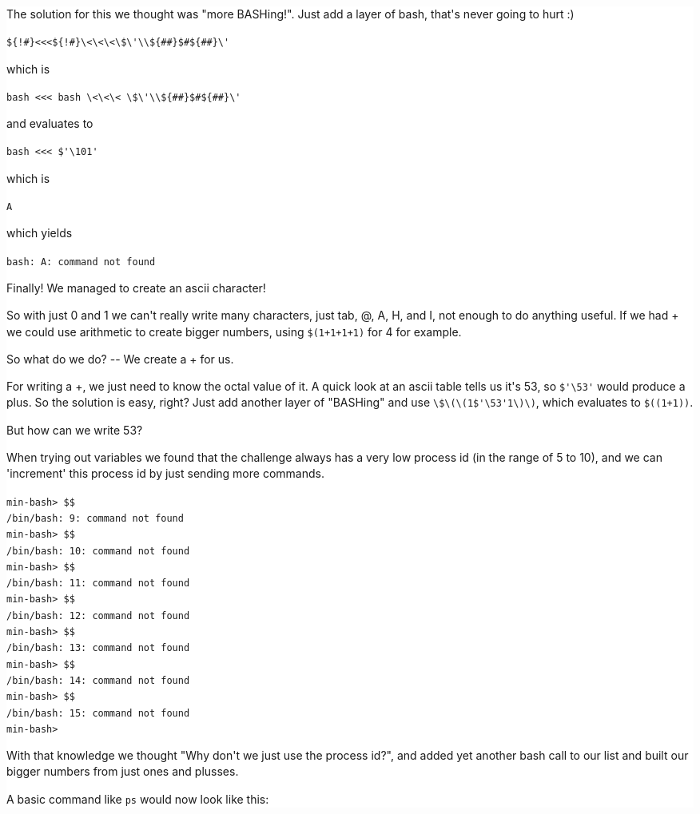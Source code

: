 The solution for this we thought was "more BASHing!". Just add a layer of bash, that's never going to hurt :)

`${!#}<<<${!#}\<\<\<\$\'\\${##}$#${##}\'`

which is

`bash <<< bash \<\<\< \$\'\\${##}$#${##}\'`

and evaluates to

`bash <<< $'\101'`

which is

`A`

which yields

`bash: A: command not found`

Finally! We managed to create an ascii character!

So with just 0 and 1 we can't really write many characters, just tab, @, A, H, and I, not enough to do anything useful. If we had + we could use arithmetic to create bigger numbers, using `$(1+1+1+1)` for 4 for example.

So what do we do? -- We create a + for us.

For writing a +, we just need to know the octal value of it. A quick look at an ascii table tells us it's 53, so `$'\53'` would produce a plus. So the solution is easy, right? Just add another layer of "BASHing" and use `\$\(\(1$'\53'1\)\)`, which evaluates to `$((1+1))`.

But how can we write 53?

When trying out variables we found that the challenge always has a very low process id (in the range of 5 to 10), and we can 'increment' this process id by just sending more commands.

```
min-bash> $$
/bin/bash: 9: command not found
min-bash> $$
/bin/bash: 10: command not found
min-bash> $$
/bin/bash: 11: command not found
min-bash> $$
/bin/bash: 12: command not found
min-bash> $$
/bin/bash: 13: command not found
min-bash> $$
/bin/bash: 14: command not found
min-bash> $$
/bin/bash: 15: command not found
min-bash>
```

With that knowledge we thought "Why don't we just use the process id?", and added yet another bash call to our list and built our bigger numbers from just ones and plusses.

A basic command like `ps` would now look like this:
